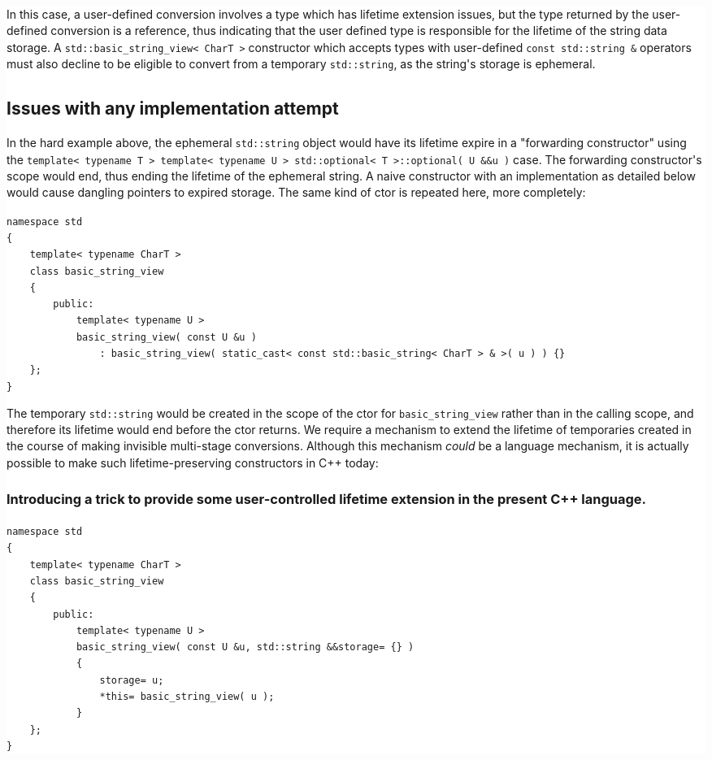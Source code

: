 In this case, a user-defined conversion involves a type which has lifetime extension issues, but the
type returned by the user-defined conversion is a reference, thus indicating that the user defined
type is responsible for the lifetime of the string data storage.  A `std::basic_string_view< CharT >`
constructor which accepts types with user-defined `const std::string &` operators must also decline to
be eligible to convert from a temporary `std::string`, as the string's storage is ephemeral.


Issues with any implementation attempt
------

In the hard example above, the ephemeral `std::string` object would have its lifetime expire in a
"forwarding constructor" using the
`template< typename T > template< typename U > std::optional< T >::optional( U &&u )` case.
The forwarding constructor's scope would end, thus ending the lifetime of the ephemeral string.  A naive
constructor with an implementation as detailed below would cause dangling pointers to expired storage.
The same kind of ctor is repeated here, more completely:

```
namespace std
{
    template< typename CharT >
    class basic_string_view
    {
        public:
            template< typename U >
            basic_string_view( const U &u )
                : basic_string_view( static_cast< const std::basic_string< CharT > & >( u ) ) {}
    };
}
```

The temporary `std::string` would be created in the scope of the ctor for `basic_string_view` rather
than in the calling scope, and therefore its lifetime would end before the ctor returns.  We require a
mechanism to extend the lifetime of temporaries created in the course of making invisible multi-stage
conversions.  Although this mechanism _could_ be a language mechanism, it is actually possible to make
such lifetime-preserving constructors in C++ today:

### Introducing a trick to provide some user-controlled lifetime extension in the present C++ language.
```
namespace std
{
    template< typename CharT >
    class basic_string_view
    {
        public:
            template< typename U >
            basic_string_view( const U &u, std::string &&storage= {} )
            {
                storage= u;
                *this= basic_string_view( u );
            }
    };
}
```
